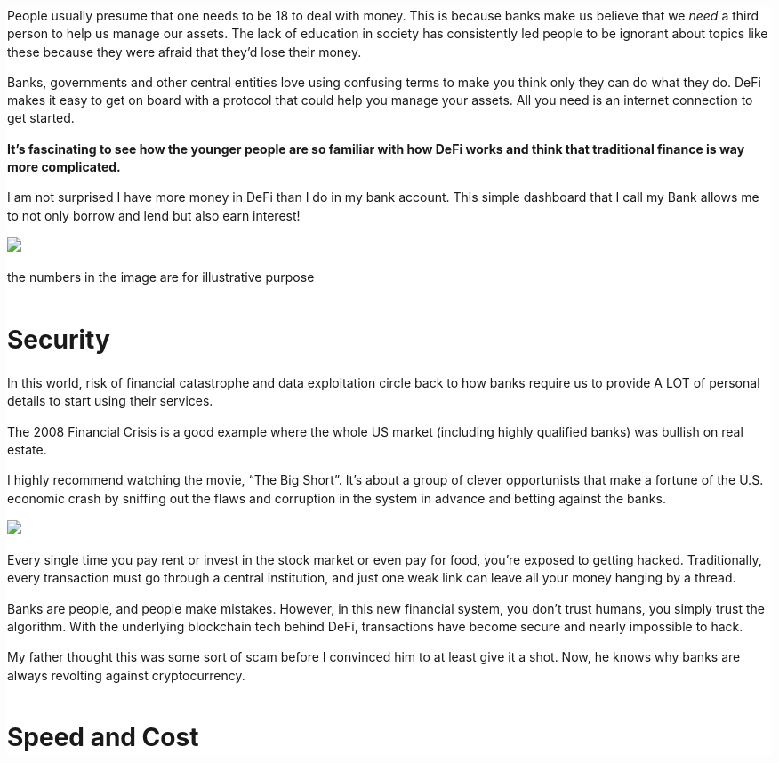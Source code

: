 People usually presume that one needs to be 18 to deal with money. This is
because banks make us believe that we _need_ a third person to help us manage
our assets. The lack of education in society has consistently led people to be
ignorant about topics like these because they were afraid that they’d lose
their money.

Banks, governments and other central entities love using confusing terms to
make you think only they can do what they do. DeFi makes it easy to get on
board with a protocol that could help you manage your assets. All you need is
an internet connection to get started.

 **It’s fascinating to see how the younger people are so familiar with how
DeFi works and think that traditional finance is way more complicated.**

I am not surprised I have more money in DeFi than I do in my bank account.
This simple dashboard that I call my Bank allows me to not only borrow and
lend but also earn interest!

![](https://miro.medium.com/max/1400/0*-Ja6P04pMdlHyHVG.png)

the numbers in the image are for illustrative purpose

# Security

In this world, risk of financial catastrophe and data exploitation circle back
to how banks require us to provide A LOT of personal details to start using
their services.

The 2008 Financial Crisis is a good example where the whole US market
(including highly qualified banks) was bullish on real estate.

I highly recommend watching the movie, “The Big Short”. It’s about a group of
clever opportunists that make a fortune of the U.S. economic crash by sniffing
out the flaws and corruption in the system in advance and betting against the
banks.

![](https://miro.medium.com/max/1400/0*YjgUqMQJN7FyVDbV.png)

Every single time you pay rent or invest in the stock market or even pay for
food, you’re exposed to getting hacked. Traditionally, every transaction must
go through a central institution, and just one weak link can leave all your
money hanging by a thread.

Banks are people, and people make mistakes. However, in this new financial
system, you don’t trust humans, you simply trust the algorithm. With the
underlying blockchain tech behind DeFi, transactions have become secure and
nearly impossible to hack.

My father thought this was some sort of scam before I convinced him to at
least give it a shot. Now, he knows why banks are always revolting against
cryptocurrency.

# Speed and Cost
